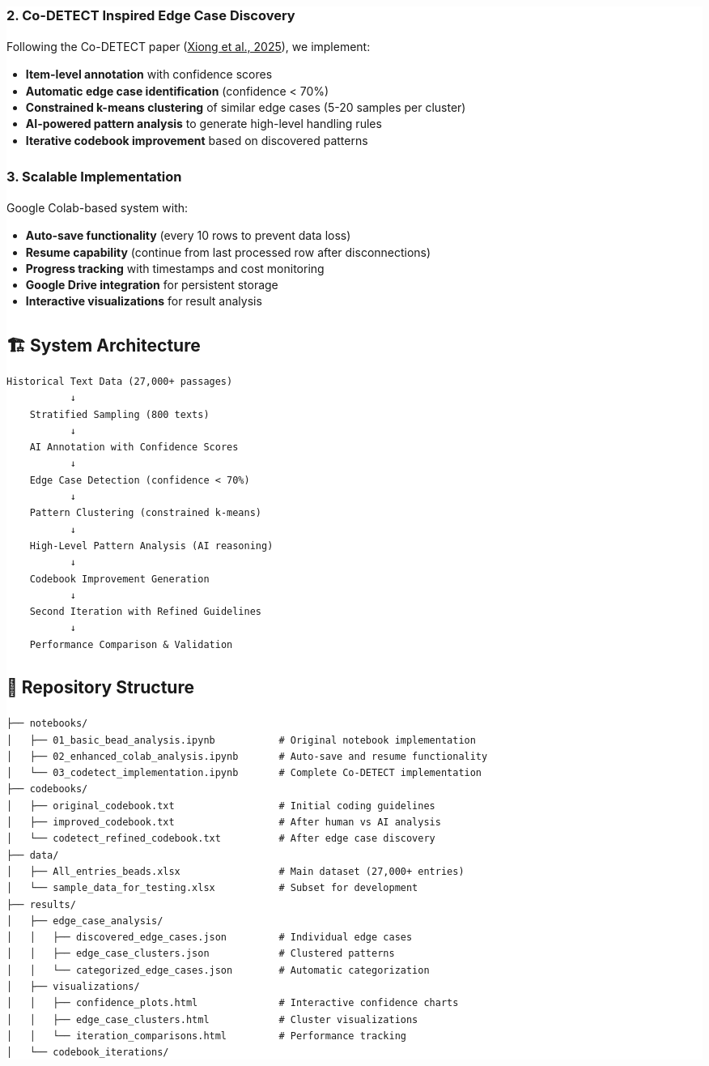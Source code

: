 ### 2. **Co-DETECT Inspired Edge Case Discovery**
Following the Co-DETECT paper ([Xiong et al., 2025](https://arxiv.org/abs/2507.05010)), we implement:
- **Item-level annotation** with confidence scores
- **Automatic edge case identification** (confidence < 70%)
- **Constrained k-means clustering** of similar edge cases (5-20 samples per cluster)
- **AI-powered pattern analysis** to generate high-level handling rules
- **Iterative codebook improvement** based on discovered patterns

### 3. **Scalable Implementation**
Google Colab-based system with:
- **Auto-save functionality** (every 10 rows to prevent data loss)
- **Resume capability** (continue from last processed row after disconnections)
- **Progress tracking** with timestamps and cost monitoring
- **Google Drive integration** for persistent storage
- **Interactive visualizations** for result analysis

## 🏗️ System Architecture

```
Historical Text Data (27,000+ passages)
           ↓
    Stratified Sampling (800 texts)
           ↓
    AI Annotation with Confidence Scores
           ↓
    Edge Case Detection (confidence < 70%)
           ↓
    Pattern Clustering (constrained k-means)
           ↓
    High-Level Pattern Analysis (AI reasoning)
           ↓
    Codebook Improvement Generation
           ↓
    Second Iteration with Refined Guidelines
           ↓
    Performance Comparison & Validation
```

## 📁 Repository Structure

```
├── notebooks/
│   ├── 01_basic_bead_analysis.ipynb           # Original notebook implementation
│   ├── 02_enhanced_colab_analysis.ipynb       # Auto-save and resume functionality
│   └── 03_codetect_implementation.ipynb       # Complete Co-DETECT implementation
├── codebooks/
│   ├── original_codebook.txt                  # Initial coding guidelines
│   ├── improved_codebook.txt                  # After human vs AI analysis
│   └── codetect_refined_codebook.txt          # After edge case discovery
├── data/
│   ├── All_entries_beads.xlsx                 # Main dataset (27,000+ entries)
│   └── sample_data_for_testing.xlsx           # Subset for development
├── results/
│   ├── edge_case_analysis/
│   │   ├── discovered_edge_cases.json         # Individual edge cases
│   │   ├── edge_case_clusters.json            # Clustered patterns
│   │   └── categorized_edge_cases.json        # Automatic categorization
│   ├── visualizations/
│   │   ├── confidence_plots.html              # Interactive confidence charts
│   │   ├── edge_case_clusters.html            # Cluster visualizations
│   │   └── iteration_comparisons.html         # Performance tracking
│   └── codebook_iterations/
```